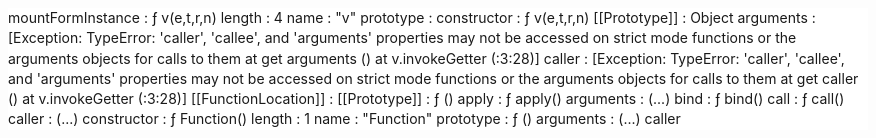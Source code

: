 mountFormInstance
: 
ƒ v(e,t,r,n)
length
: 
4
name
: 
"v"
prototype
: 
constructor
: 
ƒ v(e,t,r,n)
[[Prototype]]
: 
Object
arguments
: 
[Exception: TypeError: 'caller', 'callee', and 'arguments' properties may not be accessed on strict mode functions or the arguments objects for calls to them at get arguments (<anonymous>) at v.invokeGetter (<anonymous>:3:28)]
caller
: 
[Exception: TypeError: 'caller', 'callee', and 'arguments' properties may not be accessed on strict mode functions or the arguments objects for calls to them at get caller (<anonymous>) at v.invokeGetter (<anonymous>:3:28)]
[[FunctionLocation]]
: 
<unknown>
[[Prototype]]
: 
ƒ ()
apply
: 
ƒ apply()
arguments
: 
(...)
bind
: 
ƒ bind()
call
: 
ƒ call()
caller
: 
(...)
constructor
: 
ƒ Function()
length
: 
1
name
: 
"Function"
prototype
: 
ƒ ()
arguments
: 
(...)
caller